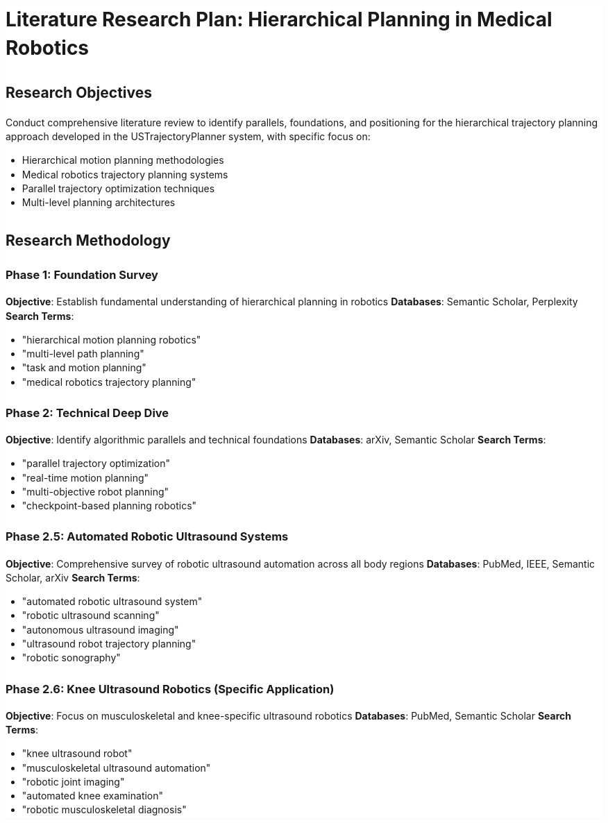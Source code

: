 # Literature Research Plan: Hierarchical Planning in Medical Robotics

## Research Objectives

Conduct comprehensive literature review to identify parallels, foundations, and positioning for the hierarchical trajectory planning approach developed in the USTrajectoryPlanner system, with specific focus on:
- Hierarchical motion planning methodologies
- Medical robotics trajectory planning systems
- Parallel trajectory optimization techniques
- Multi-level planning architectures

## Research Methodology

### Phase 1: Foundation Survey
**Objective**: Establish fundamental understanding of hierarchical planning in robotics
**Databases**: Semantic Scholar, Perplexity  
**Search Terms**: 
- "hierarchical motion planning robotics"
- "multi-level path planning"
- "task and motion planning"
- "medical robotics trajectory planning"

### Phase 2: Technical Deep Dive  
**Objective**: Identify algorithmic parallels and technical foundations
**Databases**: arXiv, Semantic Scholar
**Search Terms**:
- "parallel trajectory optimization"
- "real-time motion planning"
- "multi-objective robot planning"
- "checkpoint-based planning robotics"

### Phase 2.5: Automated Robotic Ultrasound Systems
**Objective**: Comprehensive survey of robotic ultrasound automation across all body regions
**Databases**: PubMed, IEEE, Semantic Scholar, arXiv
**Search Terms**:
- "automated robotic ultrasound system"
- "robotic ultrasound scanning"
- "autonomous ultrasound imaging"
- "ultrasound robot trajectory planning"
- "robotic sonography"

### Phase 2.6: Knee Ultrasound Robotics (Specific Application)
**Objective**: Focus on musculoskeletal and knee-specific ultrasound robotics
**Databases**: PubMed, Semantic Scholar
**Search Terms**:
- "knee ultrasound robot"
- "musculoskeletal ultrasound automation"
- "robotic joint imaging"
- "automated knee examination"
- "robotic musculoskeletal diagnosis"
